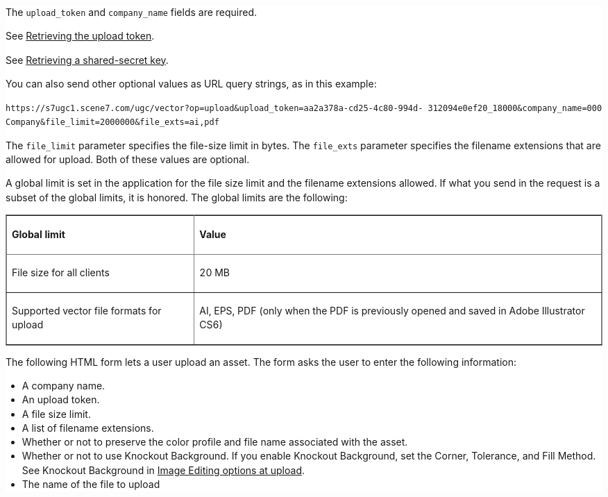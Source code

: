 The `upload_token` and `company_name` fields are required.

See [Retrieving the upload token](uploading-image-asset-or-vector.md#retrieving_the_upload_token).

See [Retrieving a shared-secret key](uploading-image-asset-or-vector.md#requesting_a_shared_secret_key).

You can also send other optional values as URL query strings, as in this example:

```as3
https://s7ugc1.scene7.com/ugc/vector?op=upload&upload_token=aa2a378a-cd25-4c80-994d- 312094e0ef20_18000&company_name=000Company&file_limit=2000000&file_exts=ai,pdf
```

The `file_limit` parameter specifies the file-size limit in bytes. The `file_exts` parameter specifies the filename extensions that are allowed for upload. Both of these values are optional.

A global limit is set in the application for the file size limit and the filename extensions allowed. If what you send in the request is a subset of the global limits, it is honored. The global limits are the following:

<table border="1" cellpadding="4" cellspacing="0" frame="border" rules="all" summary=""> 
 <thead align="left"> 
  <tr> 
   <th class="cellrowborder" id="d19e28343" valign="top" width="NaN%"><p>Global limit</p></th> 
   <th class="cellrowborder" id="d19e28346" valign="top" width="NaN%"><p>Value</p></th> 
  </tr> 
 </thead> 
 <tbody> 
  <tr> 
   <td class="cellrowborder" headers="d19e28343 " valign="top" width="NaN%"><p>File size for all clients</p></td> 
   <td class="cellrowborder" headers="d19e28346 " valign="top" width="NaN%"><p>20 MB</p></td> 
  </tr> 
  <tr> 
   <td class="cellrowborder" headers="d19e28343 " valign="top" width="NaN%"><p>Supported vector file formats for upload</p></td> 
   <td class="cellrowborder" headers="d19e28346 " valign="top" width="NaN%"><p>AI, EPS, PDF (only when the PDF is previously opened and saved in Adobe Illustrator CS6)</p></td> 
  </tr> 
 </tbody> 
</table>

The following HTML form lets a user upload an asset. The form asks the user to enter the following information:

* A company name.
* An upload token.
* A file size limit.
* A list of filename extensions.
* Whether or not to preserve the color profile and file name associated with the asset.
* Whether or not to use Knockout Background. If you enable Knockout Background, set the Corner, Tolerance, and Fill Method. See Knockout Background in [Image Editing options at upload](image-editing-options-upload.md#image_editing_options_at_upload).
* The name of the file to upload
